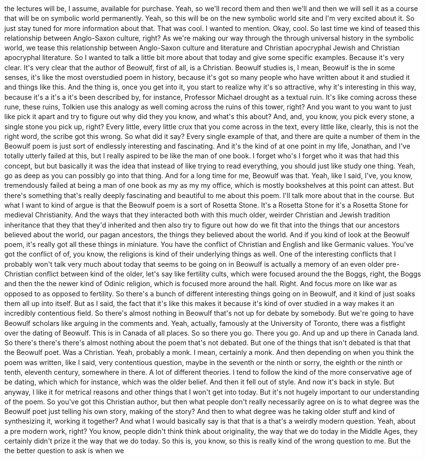 the lectures will be, I assume, available for purchase. Yeah, so we'll record them and then we'll and then we will sell it as a course that will be on symbolic world permanently. Yeah, so this will be on the new symbolic world site and I'm very excited about it. So just stay tuned for more information about that. That was cool. I wanted to mention. Okay, cool. So last time we kind of teased this relationship between Anglo-Saxon culture, right? As we're making our way through the through universal history in the symbolic world, we tease this relationship between Anglo-Saxon culture and literature and Christian apocryphal Jewish and Christian apocryphal literature. So I wanted to talk a little bit more about that today and give some specific examples. Because it's very clear. It's very clear that the author of Beowulf, first of all, is a Christian. Beowulf studies is, I mean, Beowulf is the in some senses, it's like the most overstudied poem in history, because it's got so many people who have written about it and studied it and things like this. And the thing is, once you get into it, you start to realize why it's so attractive, why it's interesting in this way, because it's a it's a it's been described by, for instance, Professor Michael drought as a textual ruin. It's like coming across these rune, these ruins, Tolkien use this analogy as well coming across the ruins of this tower, right? And you want to you want to just like pick it apart and try to figure out why did they you know, and what's this about? And, and, you know, you pick every stone, a single stone you pick up, right? Every little, every little crux that you come across in the text, every little like, clearly, this is not the right word, the scribe got this wrong. So what did it say? Every single example of that, and there are quite a number of them in the Beowulf poem is just sort of endlessly interesting and fascinating. And it's the kind of at one point in my life, Jonathan, and I've totally utterly failed at this, but I really aspired to be like the man of one book. I forget who's I forget who it was that had this concept, but but basically it was the idea that instead of like trying to read everything, you should just like study one thing. Yeah, go as deep as you can possibly go into that thing. And for a long time for me, Beowulf was that. Yeah, like I said, I've, you know, tremendously failed at being a man of one book as my as my my office, which is mostly bookshelves at this point can attest. But there's something that's really deeply fascinating and beautiful to me about this poem. I'll talk more about that in the course. But what I want to kind of argue is that the Beowulf poem is a sort of Rosetta Stone. It's a Rosetta Stone for it's a Rosetta Stone for medieval Christianity. And the ways that they interacted both with this much older, weirder Christian and Jewish tradition inheritance that they that they'd inherited and then also try to figure out how do we fit that into the things that our ancestors believed about the world, our pagan ancestors, the things they believed about the world. And if you kind of look at the Beowulf poem, it's really got all these things in miniature. You have the conflict of Christian and English and like Germanic values. You've got the conflict of of, you know, the religions is kind of their underlying things as well. One of the interesting conflicts that I probably won't talk very much about today that seems to be going on in Beowulf is actually a memory of an even older pre-Christian conflict between kind of the older, let's say like fertility cults, which were focused around the the Boggs, right, the Boggs and then the the newer kind of Odinic religion, which is focused more around the hall. Right. And focus more on like war as opposed to as opposed to fertility. So there's a bunch of different interesting things going on in Beowulf, and it kind of just soaks them all up into itself. But as I said, the fact that it's like this makes it because it's kind of over studied in a way makes it an incredibly contentious field. So there's almost nothing in Beowulf that's not up for debate by somebody. But we're going to have Beowulf scholars like arguing in the comments and. Yeah, actually, famously at the University of Toronto, there was a fistfight over the dating of Beowulf. This is in Canada of all places. So so there you go. There you go. And up and up there in Canada land. So there's there's there's almost nothing about the poem that's not debated. But one of the things that isn't debated is that that the Beowulf poet. Was a Christian. Yeah, probably a monk. I mean, certainly a monk. And then depending on when you think the poem was written, like I said, very contentious question, maybe in the seventh or the ninth or sorry, the eighth or the ninth or tenth, eleventh century, somewhere in there. A lot of different theories. I tend to follow the kind of the more conservative age of be dating, which which for instance, which was the older belief. And then it fell out of style. And now it's back in style. But anyway, I like it for metrical reasons and other things that I won't get into today. But it's not hugely important to our understanding of the poem. So you've got this Christian author, but then what people don't really necessarily agree on is to what degree was the Beowulf poet just telling his own story, making of the story? And then to what degree was he taking older stuff and kind of synthesizing it, working it together? And what I would basically say is that that is a that's a weirdly modern question. Yeah, about a pre modern work, right? You know, people didn't think think about originality, the way that we do today in the Middle Ages, they certainly didn't prize it the way that we do today. So this is, you know, so this is really kind of the wrong question to me. But the the better question to ask is when we